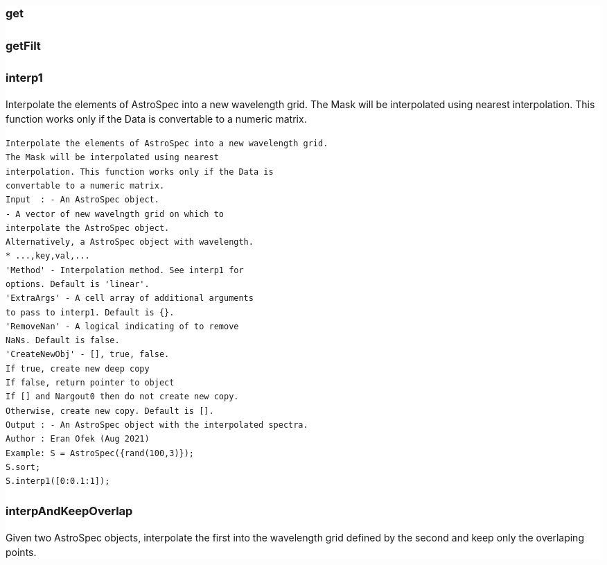 

### get




    
      
      


### getFilt




    
      
      


### interp1

Interpolate the elements of AstroSpec into a new wavelength grid. The Mask will be interpolated using nearest interpolation. This function works only if the Data is convertable to a numeric matrix.


    
    Interpolate the elements of AstroSpec into a new wavelength grid.  
    The Mask will be interpolated using nearest  
    interpolation. This function works only if the Data is  
    convertable to a numeric matrix.  
    Input  : - An AstroSpec object.  
    - A vector of new wavelngth grid on which to  
    interpolate the AstroSpec object.  
    Alternatively, a AstroSpec object with wavelength.  
    * ...,key,val,...  
    'Method' - Interpolation method. See interp1 for  
    options. Default is 'linear'.  
    'ExtraArgs' - A cell array of additional arguments  
    to pass to interp1. Default is {}.  
    'RemoveNan' - A logical indicating of to remove  
    NaNs. Default is false.  
    'CreateNewObj' - [], true, false.  
    If true, create new deep copy  
    If false, return pointer to object  
    If [] and Nargout0 then do not create new copy.  
    Otherwise, create new copy. Default is [].  
    Output : - An AstroSpec object with the interpolated spectra.  
    Author : Eran Ofek (Aug 2021)  
    Example: S = AstroSpec({rand(100,3)});  
    S.sort;  
    S.interp1([0:0.1:1]);  
      


### interpAndKeepOverlap

Given two AstroSpec objects, interpolate the first into the wavelength grid defined by the second and keep only the overlaping points.
